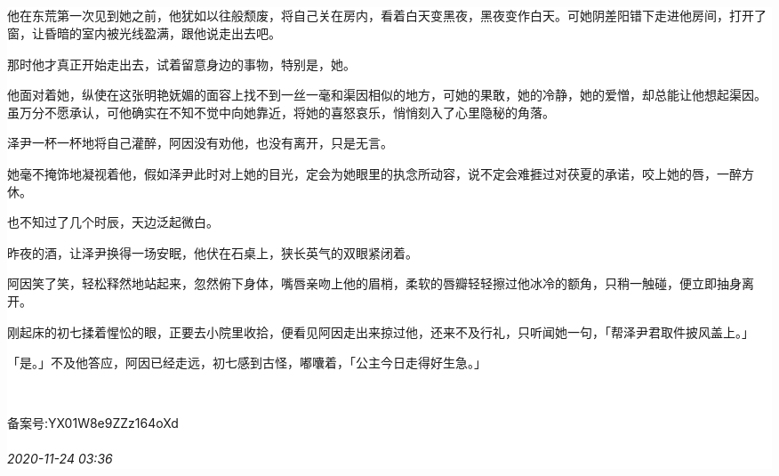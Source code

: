 
他在东荒第一次见到她之前，他犹如以往般颓废，将自己关在房内，看着白天变黑夜，黑夜变作白天。可她阴差阳错下走进他房间，打开了窗，让昏暗的室内被光线盈满，跟他说走出去吧。


那时他才真正开始走出去，试着留意身边的事物，特别是，她。


他面对着她，纵使在这张明艳妩媚的面容上找不到一丝一毫和渠因相似的地方，可她的果敢，她的冷静，她的爱憎，却总能让他想起渠因。虽万分不愿承认，可他确实在不知不觉中向她靠近，将她的喜怒哀乐，悄悄刻入了心里隐秘的角落。


泽尹一杯一杯地将自己灌醉，阿因没有劝他，也没有离开，只是无言。


她毫不掩饰地凝视着他，假如泽尹此时对上她的目光，定会为她眼里的执念所动容，说不定会难捱过对茯夏的承诺，咬上她的唇，一醉方休。


也不知过了几个时辰，天边泛起微白。


昨夜的酒，让泽尹换得一场安眠，他伏在石桌上，狭长英气的双眼紧闭着。


阿因笑了笑，轻松释然地站起来，忽然俯下身体，嘴唇亲吻上他的眉梢，柔软的唇瓣轻轻擦过他冰冷的额角，只稍一触碰，便立即抽身离开。


刚起床的初七揉着惺忪的眼，正要去小院里收拾，便看见阿因走出来掠过他，还来不及行礼，只听闻她一句，「帮泽尹君取件披风盖上。」


「是。」不及他答应，阿因已经走远，初七感到古怪，嘟囔着，「公主今日走得好生急。」


 


备案号:YX01W8e9ZZz164oXd


###### 2020-11-24 03:36
